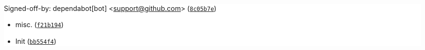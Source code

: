 Signed-off-by: dependabot[bot] &lt;support@github.com&gt; ([`8c05b7e`](https://github.com/MartinBernstorff/iterpy/commit/8c05b7eb0496f970d271fb142f6f59d2b8209cff))

* misc. ([`f21b194`](https://github.com/MartinBernstorff/iterpy/commit/f21b194164f03cb782e63081a2fc5e0c5f38ac08))

* Init ([`bb554f4`](https://github.com/MartinBernstorff/iterpy/commit/bb554f404d3ad1609a99c23f63dfb4f8bb9a34a9))
